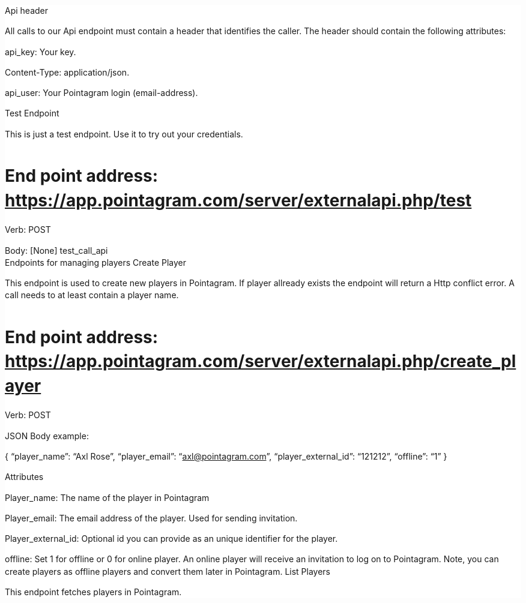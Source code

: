 Api header

All calls to our Api endpoint must contain a header that identifies the caller. The header should contain the following attributes:

api_key: Your key.

Content-Type: application/json.

api_user: Your Pointagram login (email-address).
 
Test Endpoint

This is just a test endpoint. Use it to try out your credentials.

# End point address: https://app.pointagram.com/server/externalapi.php/test

Verb: POST

Body: [None]
test_call_api	
Endpoints for managing players
Create Player

This endpoint is used to create new players in Pointagram. If player allready exists the endpoint will return a Http conflict error. A call needs to at least contain a player name.

# End point address: https://app.pointagram.com/server/externalapi.php/create_player

Verb: POST

JSON Body example:

{
“player_name”: “Axl Rose”,
“player_email”: “axl@pointagram.com”,
“player_external_id”: “121212”,
“offline”: “1”
}

Attributes

Player_name: The name of the player in Pointagram

Player_email: The email address of the player. Used for sending invitation.

Player_external_id: Optional id you can provide as an unique identifier for the player.

offline: Set 1 for offline or 0 for online player. An online player will receive an invitation to log on to Pointagram. Note, you can create players as offline players and convert them later in Pointagram.
List Players

This endpoint fetches players in Pointagram.
